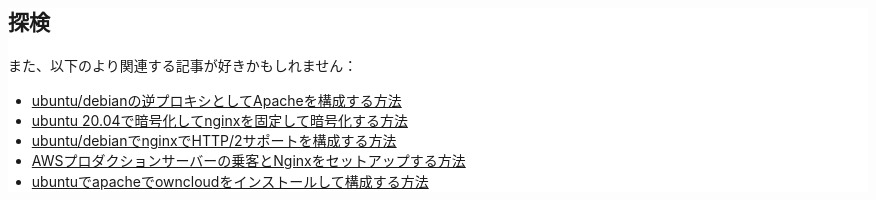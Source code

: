 ## 探検
また、以下のより関連する記事が好きかもしれません：
  * [ubuntu/debianの逆プロキシとしてApacheを構成する方法][4]
  * [ubuntu 20.04で暗号化してnginxを固定して暗号化する方法][5]
  * [ubuntu/debianでnginxでHTTP/2サポートを構成する方法][6]
  * [AWSプロダクションサーバーの乗客とNginxをセットアップする方法][7]
  * [ubuntuでapacheでowncloudをインストールして構成する方法][8]

  
[1]: https://devanswers.co/installing-phpmyadmin-nginx-ubuntu-16-04-17-04/mysql-setup/
[2]: https://passgen.co/
[3]: https://passgen.co/?pw=10&a=1
[4]: https://blog.containerize.com/web-server-solution-stack/how-to-configure-apache-as-a-reverse-proxy-for-ubuntudebian/
[5]: https://blog.containerize.com/web-server-solution-stack/how-to-secure-nginx-with-letsencrypt-on-ubuntu-20-04/
[6]: https://blog.containerize.com/web-server-solution-stack/how-to-configure-http2-support-in-nginx-on-ubuntudebian/
[7]: https://blog.containerize.com/web-server-solution-stack/how-to-setup-nginx-with-passenger-on-aws-production-server/
[8]: https://blog.containerize.com/backup-and-sync-software/how-to-install-and-configure-owncloud-with-apache-on-ubuntu/
